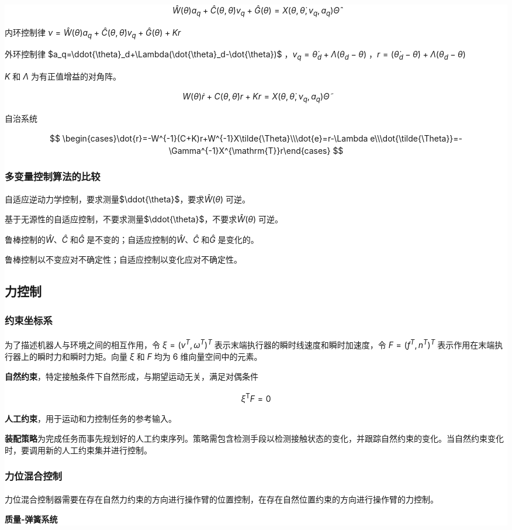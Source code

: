 $$
\hat{W}(\theta)a_q+\hat{C}(\theta,\dot{\theta})v_q+\hat{G}(\theta)=X(\theta,\dot{\theta},v_q,a_q)\hat{\Theta}
$$

内环控制律  $\nu=\hat{W}(\theta)a_q+\hat{C}(\theta,\dot{\theta})v_q+\hat{G}(\theta)+Kr$

外环控制律  $a_q=\ddot{\theta}_d+\Lambda(\dot{\theta}_d-\dot{\theta})$ ，$v_q=\dot{\theta}_d+\Lambda(\theta_d-\theta)$ ，$r=(\dot{\theta}_d-\dot{\theta})+\Lambda(\theta_d-\theta)$

$K$ 和 $\Lambda$ 为有正值增益的对角阵。

$$
W(\theta)\dot{r}+C(\theta,\dot{\theta})r+Kr=X(\theta,\dot{\theta},\nu_q,a_q)\tilde{\Theta}
$$

自治系统

$$
\begin{cases}\dot{r}=-W^{-1}(C+K)r+W^{-1}X\tilde{\Theta}\\\dot{e}=r-\Lambda e\\\dot{\tilde{\Theta}}=-\Gamma^{-1}X^{\mathrm{T}}r\end{cases}
$$

### 多变量控制算法的比较

自适应逆动力学控制，要求测量$\ddot{\theta}$，要求$\hat{W}(\theta)$ 可逆。

基于无源性的自适应控制，不要求测量$\ddot{\theta}$，不要求$\hat{W}(\theta)$ 可逆。

鲁棒控制的$\hat{W}$、$\hat{C}$ 和$\hat{G}$ 是不变的；自适应控制的$\hat{W}$、$\hat{C}$ 和$\hat{G}$ 是变化的。

鲁棒控制以不变应对不确定性；自适应控制以变化应对不确定性。

## 力控制

### 约束坐标系

为了描述机器人与环境之间的相互作用，令 $\xi=(v^T,\omega^T)^T$ 表示末端执行器的瞬时线速度和瞬时加速度，令 $F=(f^T,n^T)^T$ 表示作用在末端执行器上的瞬时力和瞬时力矩。向量 $\xi$ 和 $F$ 均为 6 维向量空间中的元素。

**自然约束**，特定接触条件下自然形成，与期望运动无关，满足对偶条件

$$
\xi^{\mathrm{T}}F=0
$$

**人工约束**，用于运动和力控制任务的参考输入。

**装配策略**为完成任务而事先规划好的人工约束序列。策略需包含检测手段以检测接触状态的变化，并跟踪自然约束的变化。当自然约束变化时，要调用新的人工约束集并进行控制。

### 力位混合控制

力位混合控制器需要在存在自然力约束的方向进行操作臂的位置控制，在存在自然位置约束的方向进行操作臂的力控制。

**质量-弹簧系统**
